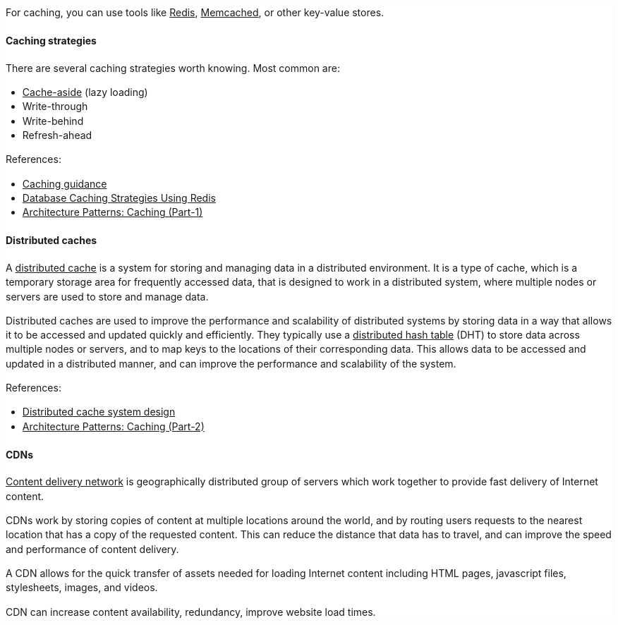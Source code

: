 For caching, you can use tools like [Redis](https://redis.io/), [Memcached](https://memcached.org/), or other key-value stores.

#### Caching strategies

There are several caching strategies worth knowing. Most common are:

- [Cache-aside](https://docs.microsoft.com/en-us/azure/architecture/patterns/cache-aside) (lazy loading)
- Write-through
- Write-behind
- Refresh-ahead

References:

- [Caching guidance](https://docs.microsoft.com/en-us/azure/architecture/best-practices/caching)
- [Database Caching Strategies Using Redis](https://docs.aws.amazon.com/whitepapers/latest/database-caching-strategies-using-redis/database-challenges.html)
- [Architecture Patterns: Caching (Part-1)](https://kislayverma.com/software-architecture/architecture-patterns-caching-part-1/)

#### Distributed caches

A [distributed cache](https://en.wikipedia.org/wiki/Distributed_cache#:~:text=In%20computing%2C%20a%20distributed%20cache,database%20and%20web%20session%20data.) is a system for storing and managing data in a distributed environment. It is a type of cache, which is a temporary storage area for frequently accessed data, that is designed to work in a distributed system, where multiple nodes or servers are used to store and manage data.

Distributed caches are used to improve the performance and scalability of distributed systems by storing data in a way that allows it to be accessed and updated quickly and efficiently. They typically use a [distributed hash table](https://en.wikipedia.org/wiki/Distributed_hash_table) (DHT) to store data across multiple nodes or servers, and to map keys to the locations of their corresponding data. This allows data to be accessed and updated in a distributed manner, and can improve the performance and scalability of the system.

References:

- [Distributed cache system design](https://medium.com/system-design-concepts/distributed-cache-system-design-9560f7dd07f2)
- [Architecture Patterns: Caching (Part-2)](https://kislayverma.com/software-architecture/architecture-patterns-caching-part-2/)

#### CDNs

[Content delivery network](https://en.wikipedia.org/wiki/Content_delivery_network) is geographically distributed group of servers which work together to provide fast delivery of Internet content.

CDNs work by storing copies of content at multiple locations around the world, and by routing users requests to the nearest location that has a copy of the requested content. This can reduce the distance that data has to travel, and can improve the speed and performance of content delivery.

A CDN allows for the quick transfer of assets needed for loading Internet content including HTML pages, javascript files, stylesheets, images, and videos.

CDN can increase content availability, redundancy, improve website load times.
